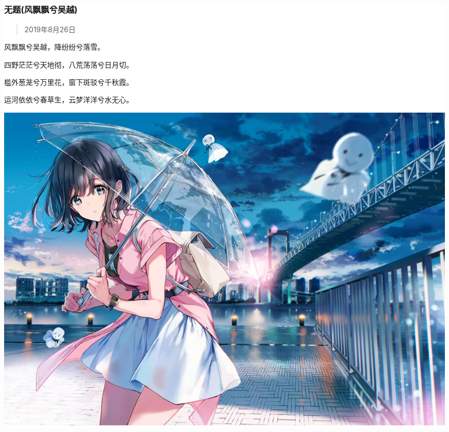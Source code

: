 ### 无题(风飘飘兮吴越)
> 2019年8月26日

风飘飘兮吴越，降纷纷兮落雪。

四野茫茫兮天地彻，八荒荡荡兮日月切。

槛外葱茏兮万里花，窗下斑驳兮千秋霞。

运河依依兮春草生，云梦洋洋兮水无心。

![20190826.jpg](台/20190826.jpg)

